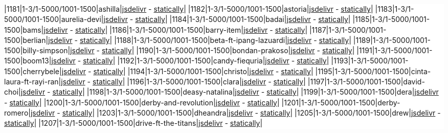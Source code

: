 |1181|1-3/1-5000/1001-1500|ashilla|[jsdelivr](https://cdn.jsdelivr.net/gh/dbchord/png-a-1280x720_1-3/1-5000/1001-1500/ashilla.png) - [statically](https://cdn.statically.io/gh/dbchord/png-a-1280x720_1-3/img/1-5000/1001-1500/ashilla.png)|
|1182|1-3/1-5000/1001-1500|astoria|[jsdelivr](https://cdn.jsdelivr.net/gh/dbchord/png-a-1280x720_1-3/1-5000/1001-1500/astoria.png) - [statically](https://cdn.statically.io/gh/dbchord/png-a-1280x720_1-3/img/1-5000/1001-1500/astoria.png)|
|1183|1-3/1-5000/1001-1500|aurelia-devi|[jsdelivr](https://cdn.jsdelivr.net/gh/dbchord/png-a-1280x720_1-3/1-5000/1001-1500/aurelia-devi.png) - [statically](https://cdn.statically.io/gh/dbchord/png-a-1280x720_1-3/img/1-5000/1001-1500/aurelia-devi.png)|
|1184|1-3/1-5000/1001-1500|badai|[jsdelivr](https://cdn.jsdelivr.net/gh/dbchord/png-a-1280x720_1-3/1-5000/1001-1500/badai.png) - [statically](https://cdn.statically.io/gh/dbchord/png-a-1280x720_1-3/img/1-5000/1001-1500/badai.png)|
|1185|1-3/1-5000/1001-1500|bams|[jsdelivr](https://cdn.jsdelivr.net/gh/dbchord/png-a-1280x720_1-3/1-5000/1001-1500/bams.png) - [statically](https://cdn.statically.io/gh/dbchord/png-a-1280x720_1-3/img/1-5000/1001-1500/bams.png)|
|1186|1-3/1-5000/1001-1500|barry-item|[jsdelivr](https://cdn.jsdelivr.net/gh/dbchord/png-a-1280x720_1-3/1-5000/1001-1500/barry-item.png) - [statically](https://cdn.statically.io/gh/dbchord/png-a-1280x720_1-3/img/1-5000/1001-1500/barry-item.png)|
|1187|1-3/1-5000/1001-1500|berlian|[jsdelivr](https://cdn.jsdelivr.net/gh/dbchord/png-a-1280x720_1-3/1-5000/1001-1500/berlian.png) - [statically](https://cdn.statically.io/gh/dbchord/png-a-1280x720_1-3/img/1-5000/1001-1500/berlian.png)|
|1188|1-3/1-5000/1001-1500|beta-ft-ipang-lazuardi|[jsdelivr](https://cdn.jsdelivr.net/gh/dbchord/png-a-1280x720_1-3/1-5000/1001-1500/beta-ft-ipang-lazuardi.png) - [statically](https://cdn.statically.io/gh/dbchord/png-a-1280x720_1-3/img/1-5000/1001-1500/beta-ft-ipang-lazuardi.png)|
|1189|1-3/1-5000/1001-1500|billy-simpson|[jsdelivr](https://cdn.jsdelivr.net/gh/dbchord/png-a-1280x720_1-3/1-5000/1001-1500/billy-simpson.png) - [statically](https://cdn.statically.io/gh/dbchord/png-a-1280x720_1-3/img/1-5000/1001-1500/billy-simpson.png)|
|1190|1-3/1-5000/1001-1500|bondan-prakoso|[jsdelivr](https://cdn.jsdelivr.net/gh/dbchord/png-a-1280x720_1-3/1-5000/1001-1500/bondan-prakoso.png) - [statically](https://cdn.statically.io/gh/dbchord/png-a-1280x720_1-3/img/1-5000/1001-1500/bondan-prakoso.png)|
|1191|1-3/1-5000/1001-1500|boom13|[jsdelivr](https://cdn.jsdelivr.net/gh/dbchord/png-a-1280x720_1-3/1-5000/1001-1500/boom13.png) - [statically](https://cdn.statically.io/gh/dbchord/png-a-1280x720_1-3/img/1-5000/1001-1500/boom13.png)|
|1192|1-3/1-5000/1001-1500|candy-fiequria|[jsdelivr](https://cdn.jsdelivr.net/gh/dbchord/png-a-1280x720_1-3/1-5000/1001-1500/candy-fiequria.png) - [statically](https://cdn.statically.io/gh/dbchord/png-a-1280x720_1-3/img/1-5000/1001-1500/candy-fiequria.png)|
|1193|1-3/1-5000/1001-1500|cherrybele|[jsdelivr](https://cdn.jsdelivr.net/gh/dbchord/png-a-1280x720_1-3/1-5000/1001-1500/cherrybele.png) - [statically](https://cdn.statically.io/gh/dbchord/png-a-1280x720_1-3/img/1-5000/1001-1500/cherrybele.png)|
|1194|1-3/1-5000/1001-1500|christo|[jsdelivr](https://cdn.jsdelivr.net/gh/dbchord/png-a-1280x720_1-3/1-5000/1001-1500/christo.png) - [statically](https://cdn.statically.io/gh/dbchord/png-a-1280x720_1-3/img/1-5000/1001-1500/christo.png)|
|1195|1-3/1-5000/1001-1500|cinta-laura-ft-rayi-ran|[jsdelivr](https://cdn.jsdelivr.net/gh/dbchord/png-a-1280x720_1-3/1-5000/1001-1500/cinta-laura-ft-rayi-ran.png) - [statically](https://cdn.statically.io/gh/dbchord/png-a-1280x720_1-3/img/1-5000/1001-1500/cinta-laura-ft-rayi-ran.png)|
|1196|1-3/1-5000/1001-1500|clara|[jsdelivr](https://cdn.jsdelivr.net/gh/dbchord/png-a-1280x720_1-3/1-5000/1001-1500/clara.png) - [statically](https://cdn.statically.io/gh/dbchord/png-a-1280x720_1-3/img/1-5000/1001-1500/clara.png)|
|1197|1-3/1-5000/1001-1500|david-choi|[jsdelivr](https://cdn.jsdelivr.net/gh/dbchord/png-a-1280x720_1-3/1-5000/1001-1500/david-choi.png) - [statically](https://cdn.statically.io/gh/dbchord/png-a-1280x720_1-3/img/1-5000/1001-1500/david-choi.png)|
|1198|1-3/1-5000/1001-1500|deasy-natalina|[jsdelivr](https://cdn.jsdelivr.net/gh/dbchord/png-a-1280x720_1-3/1-5000/1001-1500/deasy-natalina.png) - [statically](https://cdn.statically.io/gh/dbchord/png-a-1280x720_1-3/img/1-5000/1001-1500/deasy-natalina.png)|
|1199|1-3/1-5000/1001-1500|dera|[jsdelivr](https://cdn.jsdelivr.net/gh/dbchord/png-a-1280x720_1-3/1-5000/1001-1500/dera.png) - [statically](https://cdn.statically.io/gh/dbchord/png-a-1280x720_1-3/img/1-5000/1001-1500/dera.png)|
|1200|1-3/1-5000/1001-1500|derby-and-revolution|[jsdelivr](https://cdn.jsdelivr.net/gh/dbchord/png-a-1280x720_1-3/1-5000/1001-1500/derby-and-revolution.png) - [statically](https://cdn.statically.io/gh/dbchord/png-a-1280x720_1-3/img/1-5000/1001-1500/derby-and-revolution.png)|
|1201|1-3/1-5000/1001-1500|derby-romero|[jsdelivr](https://cdn.jsdelivr.net/gh/dbchord/png-a-1280x720_1-3/1-5000/1001-1500/derby-romero.png) - [statically](https://cdn.statically.io/gh/dbchord/png-a-1280x720_1-3/img/1-5000/1001-1500/derby-romero.png)|
|1203|1-3/1-5000/1001-1500|dheandra|[jsdelivr](https://cdn.jsdelivr.net/gh/dbchord/png-a-1280x720_1-3/1-5000/1001-1500/dheandra.png) - [statically](https://cdn.statically.io/gh/dbchord/png-a-1280x720_1-3/img/1-5000/1001-1500/dheandra.png)|
|1205|1-3/1-5000/1001-1500|drew|[jsdelivr](https://cdn.jsdelivr.net/gh/dbchord/png-a-1280x720_1-3/1-5000/1001-1500/drew.png) - [statically](https://cdn.statically.io/gh/dbchord/png-a-1280x720_1-3/img/1-5000/1001-1500/drew.png)|
|1207|1-3/1-5000/1001-1500|drive-ft-the-titans|[jsdelivr](https://cdn.jsdelivr.net/gh/dbchord/png-a-1280x720_1-3/1-5000/1001-1500/drive-ft-the-titans.png) - [statically](https://cdn.statically.io/gh/dbchord/png-a-1280x720_1-3/img/1-5000/1001-1500/drive-ft-the-titans.png)|